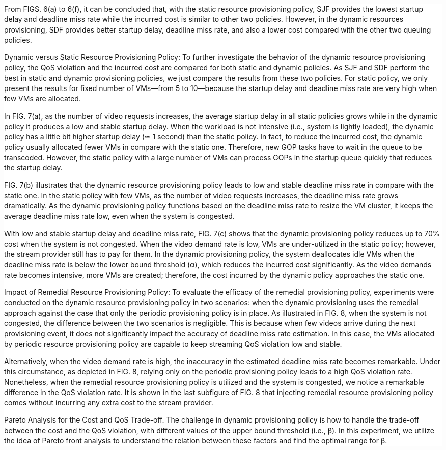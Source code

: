 From FIGS. 6(a) to 6(f), it can be concluded that, with the static resource provisioning policy, SJF provides the lowest startup delay and deadline miss rate while the incurred cost is similar to other two policies. However, in the dynamic resources provisioning, SDF provides better startup delay, deadline miss rate, and also a lower cost compared with the other two queuing policies.

Dynamic versus Static Resource Provisioning Policy: To further investigate the behavior of the dynamic resource provisioning policy, the QoS violation and the incurred cost are compared for both static and dynamic policies. As SJF and SDF perform the best in static and dynamic provisioning policies, we just compare the results from these two policies. For static policy, we only present the results for fixed number of VMs—from 5 to 10—because the startup delay and deadline miss rate are very high when few VMs are allocated.

In FIG. 7(a), as the number of video requests increases, the average startup delay in all static policies grows while in the dynamic policy it produces a low and stable startup delay. When the workload is not intensive (i.e., system is lightly loaded), the dynamic policy has a little bit higher startup delay (≃ 1 second) than the static policy. In fact, to reduce the incurred cost, the dynamic policy usually allocated fewer VMs in compare with the static one. Therefore, new GOP tasks have to wait in the queue to be transcoded. However, the static policy with a large number of VMs can process GOPs in the startup queue quickly that reduces the startup delay.

FIG. 7(b) illustrates that the dynamic resource provisioning policy leads to low and stable deadline miss rate in compare with the static one. In the static policy with few VMs, as the number of video requests increases, the deadline miss rate grows dramatically. As the dynamic provisioning policy functions based on the deadline miss rate to resize the VM cluster, it keeps the average deadline miss rate low, even when the system is congested.

With low and stable startup delay and deadline miss rate, FIG. 7(c) shows that the dynamic provisioning policy reduces up to 70% cost when the system is not congested. When the video demand rate is low, VMs are under-utilized in the static policy; however, the stream provider still has to pay for them. In the dynamic provisioning policy, the system deallocates idle VMs when the deadline miss rate is below the lower bound threshold (α), which reduces the incurred cost significantly. As the video demands rate becomes intensive, more VMs are created; therefore, the cost incurred by the dynamic policy approaches the static one.

Impact of Remedial Resource Provisioning Policy: To evaluate the efficacy of the remedial provisioning policy, experiments were conducted on the dynamic resource provisioning policy in two scenarios: when the dynamic provisioning uses the remedial approach against the case that only the periodic provisioning policy is in place. As illustrated in FIG. 8, when the system is not congested, the difference between the two scenarios is negligible. This is because when few videos arrive during the next provisioning event, it does not significantly impact the accuracy of deadline miss rate estimation. In this case, the VMs allocated by periodic resource provisioning policy are capable to keep streaming QoS violation low and stable.

Alternatively, when the video demand rate is high, the inaccuracy in the estimated deadline miss rate becomes remarkable. Under this circumstance, as depicted in FIG. 8, relying only on the periodic provisioning policy leads to a high QoS violation rate. Nonetheless, when the remedial resource provisioning policy is utilized and the system is congested, we notice a remarkable difference in the QoS violation rate. It is shown in the last subfigure of FIG. 8 that injecting remedial resource provisioning policy comes without incurring any extra cost to the stream provider.

Pareto Analysis for the Cost and QoS Trade-off. The challenge in dynamic provisioning policy is how to handle the trade-off between the cost and the QoS violation, with different values of the upper bound threshold (i.e., β). In this experiment, we utilize the idea of Pareto front analysis to understand the relation between these factors and find the optimal range for β.
